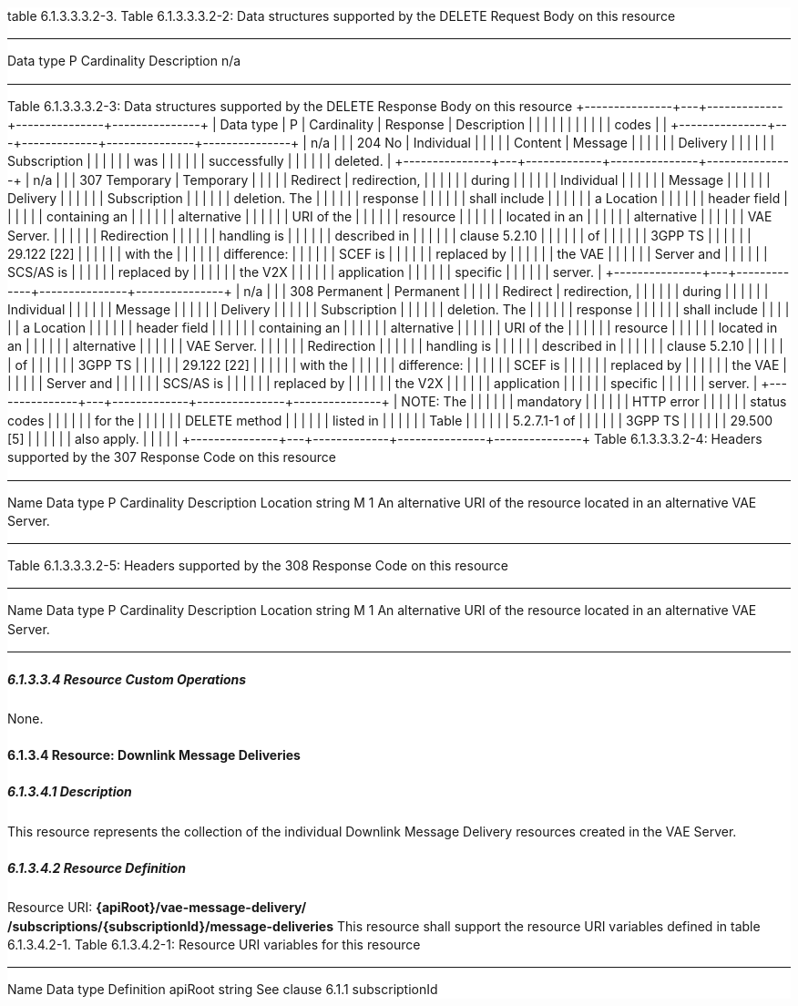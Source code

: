 table 6.1.3.3.3.2-3.
Table 6.1.3.3.3.2-2: Data structures supported by the DELETE Request Body on
this resource
* * *
Data type P Cardinality Description n/a
* * *
Table 6.1.3.3.3.2-3: Data structures supported by the DELETE Response Body on
this resource
+---------------+---+-------------+---------------+---------------+ | Data type | P | Cardinality | Response | Description | | | | | | | | | | | codes | | +---------------+---+-------------+---------------+---------------+ | n/a | | | 204 No | Individual | | | | | Content | Message | | | | | | Delivery | | | | | | Subscription | | | | | | was | | | | | | successfully | | | | | | deleted. | +---------------+---+-------------+---------------+---------------+ | n/a | | | 307 Temporary | Temporary | | | | | Redirect | redirection, | | | | | | during | | | | | | Individual | | | | | | Message | | | | | | Delivery | | | | | | Subscription | | | | | | deletion. The | | | | | | response | | | | | | shall include | | | | | | a Location | | | | | | header field | | | | | | containing an | | | | | | alternative | | | | | | URI of the | | | | | | resource | | | | | | located in an | | | | | | alternative | | | | | | VAE Server. | | | | | | Redirection | | | | | | handling is | | | | | | described in | | | | | | clause 5.2.10 | | | | | | of | | | | | | 3GPP TS | | | | | | 29.122 [22] | | | | | | with the | | | | | | difference: | | | | | | SCEF is | | | | | | replaced by | | | | | | the VAE | | | | | | Server and | | | | | | SCS/AS is | | | | | | replaced by | | | | | | the V2X | | | | | | application | | | | | | specific | | | | | | server. | +---------------+---+-------------+---------------+---------------+ | n/a | | | 308 Permanent | Permanent | | | | | Redirect | redirection, | | | | | | during | | | | | | Individual | | | | | | Message | | | | | | Delivery | | | | | | Subscription | | | | | | deletion. The | | | | | | response | | | | | | shall include | | | | | | a Location | | | | | | header field | | | | | | containing an | | | | | | alternative | | | | | | URI of the | | | | | | resource | | | | | | located in an | | | | | | alternative | | | | | | VAE Server. | | | | | | Redirection | | | | | | handling is | | | | | | described in | | | | | | clause 5.2.10 | | | | | | of | | | | | | 3GPP TS | | | | | | 29.122 [22] | | | | | | with the | | | | | | difference: | | | | | | SCEF is | | | | | | replaced by | | | | | | the VAE | | | | | | Server and | | | | | | SCS/AS is | | | | | | replaced by | | | | | | the V2X | | | | | | application | | | | | | specific | | | | | | server. | +---------------+---+-------------+---------------+---------------+ | NOTE: The | | | | | | mandatory | | | | | | HTTP error | | | | | | status codes | | | | | | for the | | | | | | DELETE method | | | | | | listed in | | | | | | Table | | | | | | 5.2.7.1-1 of | | | | | | 3GPP TS | | | | | | 29.500 [5] | | | | | | also apply. | | | | | +---------------+---+-------------+---------------+---------------+
Table 6.1.3.3.3.2-4: Headers supported by the 307 Response Code on this
resource
* * *
Name Data type P Cardinality Description Location string M 1 An alternative
URI of the resource located in an alternative VAE Server.
* * *
Table 6.1.3.3.3.2-5: Headers supported by the 308 Response Code on this
resource
* * *
Name Data type P Cardinality Description Location string M 1 An alternative
URI of the resource located in an alternative VAE Server.
* * *
##### 6.1.3.3.4 Resource Custom Operations
None.
#### 6.1.3.4 Resource: Downlink Message Deliveries
##### 6.1.3.4.1 Description
This resource represents the collection of the individual Downlink Message
Delivery resources created in the VAE Server.
##### 6.1.3.4.2 Resource Definition
Resource URI: **{apiRoot}/vae-message-delivery/\
/subscriptions/{subscriptionId}/message-deliveries**
This resource shall support the resource URI variables defined in table
6.1.3.4.2-1.
Table 6.1.3.4.2-1: Resource URI variables for this resource
* * *
Name Data type Definition apiRoot string See clause 6.1.1 subscriptionId